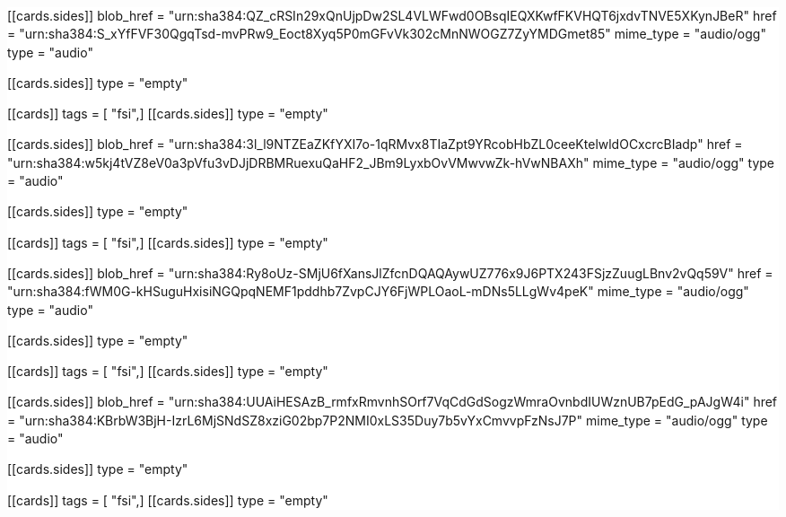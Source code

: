[[cards.sides]]
blob_href = "urn:sha384:QZ_cRSIn29xQnUjpDw2SL4VLWFwd0OBsqIEQXKwfFKVHQT6jxdvTNVE5XKynJBeR"
href = "urn:sha384:S_xYfFVF30QgqTsd-mvPRw9_Eoct8Xyq5P0mGFvVk302cMnNWOGZ7ZyYMDGmet85"
mime_type = "audio/ogg"
type = "audio"

[[cards.sides]]
type = "empty"


[[cards]]
tags = [ "fsi",]
[[cards.sides]]
type = "empty"

[[cards.sides]]
blob_href = "urn:sha384:3l_l9NTZEaZKfYXI7o-1qRMvx8TIaZpt9YRcobHbZL0ceeKtelwldOCxcrcBIadp"
href = "urn:sha384:w5kj4tVZ8eV0a3pVfu3vDJjDRBMRuexuQaHF2_JBm9LyxbOvVMwvwZk-hVwNBAXh"
mime_type = "audio/ogg"
type = "audio"

[[cards.sides]]
type = "empty"


[[cards]]
tags = [ "fsi",]
[[cards.sides]]
type = "empty"

[[cards.sides]]
blob_href = "urn:sha384:Ry8oUz-SMjU6fXansJlZfcnDQAQAywUZ776x9J6PTX243FSjzZuugLBnv2vQq59V"
href = "urn:sha384:fWM0G-kHSuguHxisiNGQpqNEMF1pddhb7ZvpCJY6FjWPLOaoL-mDNs5LLgWv4peK"
mime_type = "audio/ogg"
type = "audio"

[[cards.sides]]
type = "empty"


[[cards]]
tags = [ "fsi",]
[[cards.sides]]
type = "empty"

[[cards.sides]]
blob_href = "urn:sha384:UUAiHESAzB_rmfxRmvnhSOrf7VqCdGdSogzWmraOvnbdIUWznUB7pEdG_pAJgW4i"
href = "urn:sha384:KBrbW3BjH-IzrL6MjSNdSZ8xziG02bp7P2NMI0xLS35Duy7b5vYxCmvvpFzNsJ7P"
mime_type = "audio/ogg"
type = "audio"

[[cards.sides]]
type = "empty"


[[cards]]
tags = [ "fsi",]
[[cards.sides]]
type = "empty"
